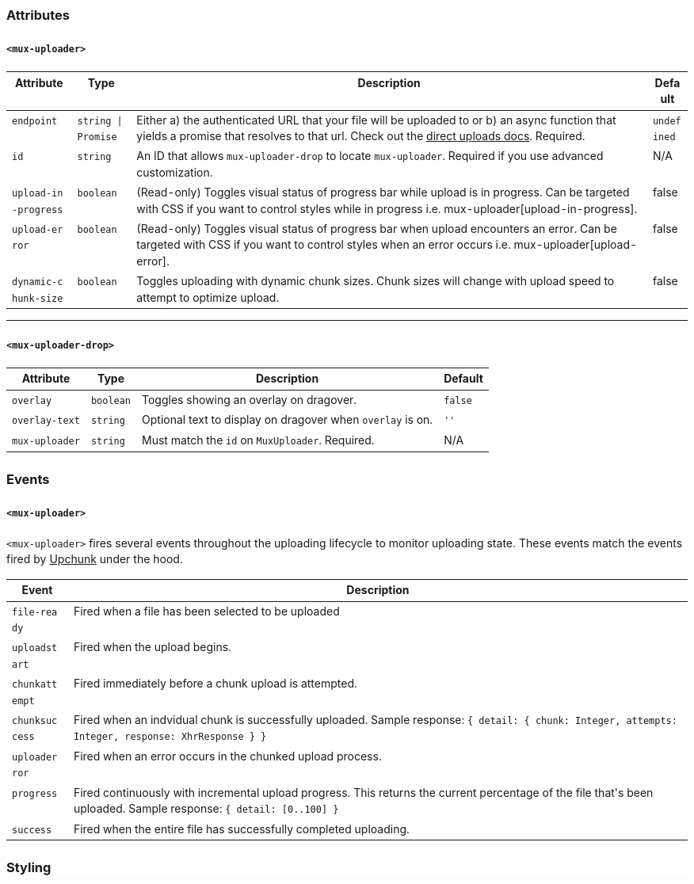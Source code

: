 ### Attributes

#### `<mux-uploader>`

| Attribute            | Type                | Description                                                                                                                                                                                                                                                                           | Default     |
| -------------------- | ------------------- | ------------------------------------------------------------------------------------------------------------------------------------------------------------------------------------------------------------------------------------------------------------------------------------- | ----------- |
| `endpoint`           | `string \| Promise` | Either a) the authenticated URL that your file will be uploaded to or b) an async function that yields a promise that resolves to that url. Check out the [direct uploads docs](https://docs.mux.com/guides/video/upload-files-directly#1-create-an-authenticated-mux-url). Required. | `undefined` |
| `id`                 | `string`            | An ID that allows `mux-uploader-drop` to locate `mux-uploader`. Required if you use advanced customization.                                                                                                                                                                           | N/A         |
| `upload-in-progress` | `boolean`           | (Read-only) Toggles visual status of progress bar while upload is in progress. Can be targeted with CSS if you want to control styles while in progress i.e. mux-uploader[upload-in-progress].                                                                                        | false       |
| `upload-error`       | `boolean`           | (Read-only) Toggles visual status of progress bar when upload encounters an error. Can be targeted with CSS if you want to control styles when an error occurs i.e. mux-uploader[upload-error].                                                                                       | false       |
| `dynamic-chunk-size` | `boolean`           | Toggles uploading with dynamic chunk sizes. Chunk sizes will change with upload speed to attempt to optimize upload.                                                                                                                                                                  | false       |

---

#### `<mux-uploader-drop>`

| Attribute      | Type      | Description                                                | Default |
| -------------- | --------- | ---------------------------------------------------------- | ------- |
| `overlay`      | `boolean` | Toggles showing an overlay on dragover.                    | `false` |
| `overlay-text` | `string`  | Optional text to display on dragover when `overlay` is on. | `''`    |
| `mux-uploader` | `string ` | Must match the `id` on `MuxUploader`. Required.            | N/A     |


### Events

#### `<mux-uploader>`

`<mux-uploader>` fires several events throughout the uploading lifecycle to monitor uploading state. These events match the events fired by [Upchunk](https://github.com/muxinc/upchunk/blob/master/README.md) under the hood.

| Event          | Description                                                                                                                                                        |
| -------------- | ------------------------------------------------------------------------------------------------------------------------------------------------------------------ |
| `file-ready`   | Fired when a file has been selected to be uploaded                                                                                                                 |
| `uploadstart`  | Fired when the upload begins.                                                                                                                                      |
| `chunkattempt` | Fired immediately before a chunk upload is attempted.                                                                                                              |
| `chunksuccess` | Fired when an indvidual chunk is successfully uploaded. Sample response: `{ detail: { chunk: Integer, attempts: Integer, response: XhrResponse } }`                |
| `uploaderror`  | Fired when an error occurs in the chunked upload process.                                                                                                          |
| `progress`     | Fired continuously with incremental upload progress. This returns the current percentage of the file that's been uploaded. Sample response: `{ detail: [0..100] }` |
| `success`      | Fired when the entire file has successfully completed uploading.                                                                                                   |

### Styling
